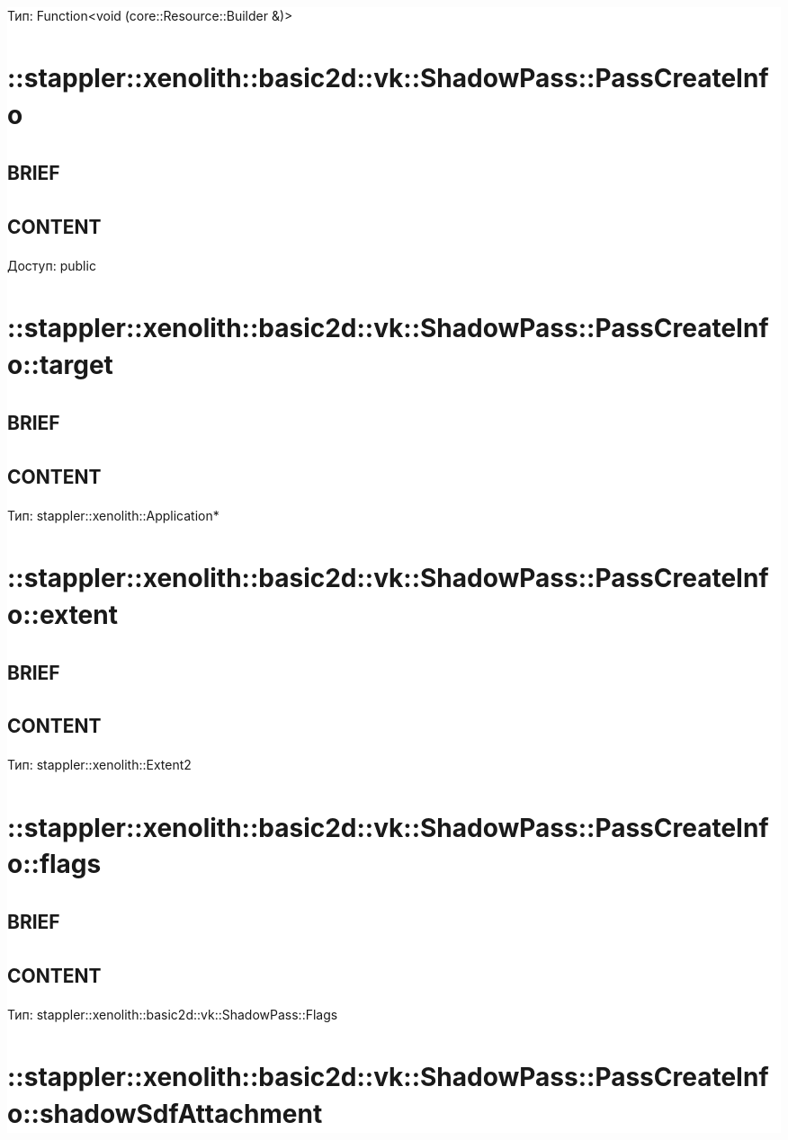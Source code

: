 Тип: Function<void (core::Resource::Builder &)>


# ::stappler::xenolith::basic2d::vk::ShadowPass::PassCreateInfo

## BRIEF

## CONTENT

Доступ: public


# ::stappler::xenolith::basic2d::vk::ShadowPass::PassCreateInfo::target

## BRIEF

## CONTENT

Тип: stappler::xenolith::Application*


# ::stappler::xenolith::basic2d::vk::ShadowPass::PassCreateInfo::extent

## BRIEF

## CONTENT

Тип: stappler::xenolith::Extent2


# ::stappler::xenolith::basic2d::vk::ShadowPass::PassCreateInfo::flags

## BRIEF

## CONTENT

Тип: stappler::xenolith::basic2d::vk::ShadowPass::Flags


# ::stappler::xenolith::basic2d::vk::ShadowPass::PassCreateInfo::shadowSdfAttachment

